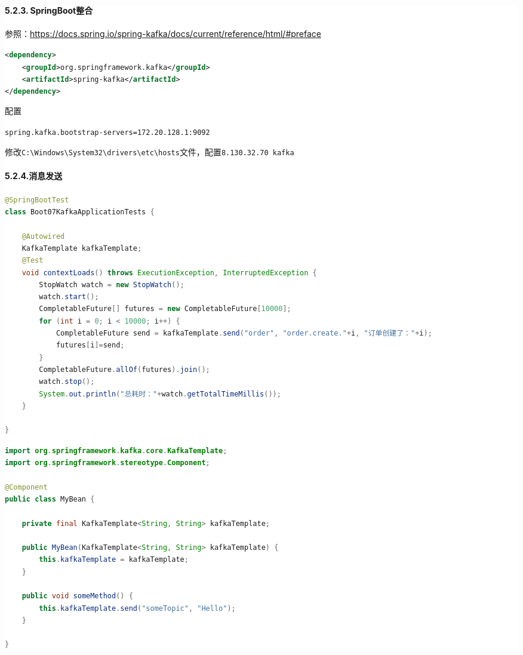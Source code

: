 #### 5.2.3. SpringBoot整合

参照：https://docs.spring.io/spring-kafka/docs/current/reference/html/#preface

```xml
<dependency>
    <groupId>org.springframework.kafka</groupId>
    <artifactId>spring-kafka</artifactId>
</dependency>
```

配置

```properties
spring.kafka.bootstrap-servers=172.20.128.1:9092
```

修改`C:\Windows\System32\drivers\etc\hosts`文件，配置`8.130.32.70 kafka`

#### 5.2.4.消息发送 

```java
@SpringBootTest
class Boot07KafkaApplicationTests {

    @Autowired
    KafkaTemplate kafkaTemplate;
    @Test
    void contextLoads() throws ExecutionException, InterruptedException {
        StopWatch watch = new StopWatch();
        watch.start();
        CompletableFuture[] futures = new CompletableFuture[10000];
        for (int i = 0; i < 10000; i++) {
            CompletableFuture send = kafkaTemplate.send("order", "order.create."+i, "订单创建了："+i);
            futures[i]=send;
        }
        CompletableFuture.allOf(futures).join();
        watch.stop();
        System.out.println("总耗时："+watch.getTotalTimeMillis());
    }

}
```

```java
import org.springframework.kafka.core.KafkaTemplate;
import org.springframework.stereotype.Component;

@Component
public class MyBean {

    private final KafkaTemplate<String, String> kafkaTemplate;

    public MyBean(KafkaTemplate<String, String> kafkaTemplate) {
        this.kafkaTemplate = kafkaTemplate;
    }

    public void someMethod() {
        this.kafkaTemplate.send("someTopic", "Hello");
    }

}
```
